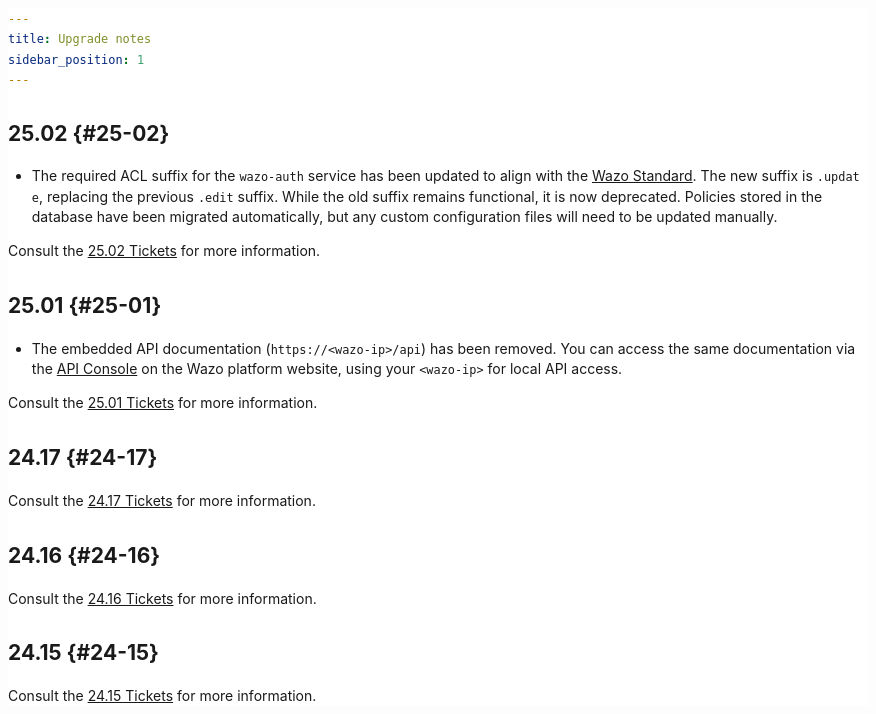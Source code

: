 ```yaml
---
title: Upgrade notes
sidebar_position: 1
---
```


## 25.02 {#25-02}

- The required ACL suffix for the `wazo-auth` service has been updated to align with the
  [Wazo Standard](/uc-doc/api_sdk/rest_api/acl/#syntax). The new suffix is `.update`, replacing the
  previous `.edit` suffix. While the old suffix remains functional, it is now deprecated. Policies
  stored in the database have been migrated automatically, but any custom configuration files will
  need to be updated manually.

Consult the
[25.02 Tickets](https://wazo-dev.atlassian.net/issues/?jql=project%20%3D%20WAZO%20AND%20fixVersion%20%3D%2025.02)
for more information.

## 25.01 {#25-01}

- The embedded API documentation (`https://<wazo-ip>/api`) has been removed. You can access the same
  documentation via the [API Console](https://wazo-platform.org/documentation) on the Wazo platform
  website, using your `<wazo-ip>` for local API access.

Consult the
[25.01 Tickets](https://wazo-dev.atlassian.net/issues/?jql=project%20%3D%20WAZO%20AND%20fixVersion%20%3D%2025.01)
for more information.

## 24.17 {#24-17}

Consult the
[24.17 Tickets](https://wazo-dev.atlassian.net/issues/?jql=project%20%3D%20WAZO%20AND%20fixVersion%20%3D%2024.17)
for more information.

## 24.16 {#24-16}

Consult the
[24.16 Tickets](https://wazo-dev.atlassian.net/issues/?jql=project%20%3D%20WAZO%20AND%20fixVersion%20%3D%2024.16)
for more information.

## 24.15 {#24-15}

Consult the
[24.15 Tickets](https://wazo-dev.atlassian.net/issues/?jql=project%20%3D%20WAZO%20AND%20fixVersion%20%3D%2024.15)
for more information.
